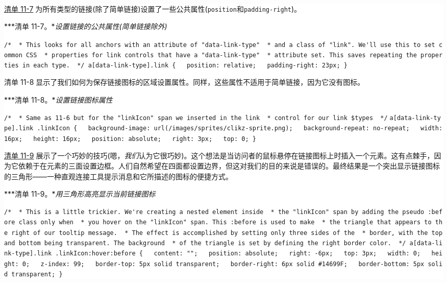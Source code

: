 [清单 11-7](#list_11_7) 为所有类型的链接(除了简单链接)设置了一些公共属性(`position`和`padding-right`)。

***清单 11-7。**设置链接的公共属性(简单链接除外)*

`/*
 * This looks for all anchors with an attribute of "data-link-type"
 * and a class of "link". We'll use this to set common CSS
 * properties for link controls that have a "data-link-type"
 * attribute set. This saves repeating the properties in each type.
 */
a[data-link-type].link {
  position: relative;
  padding-right: 23px;
}`

清单 11-8 显示了我们如何为保存链接图标的区域设置属性。同样，这些属性不适用于简单链接，因为它没有图标。

***清单 11-8。**设置链接图标属性*

`/*
 * Same as 11-6 but for the "linkIcon" span we inserted in the link
 * control for our link $types
 */` `a[data-link-type].link .linkIcon {
  background-image: url(/images/sprites/clikz-sprite.png);
  background-repeat: no-repeat;
  width: 16px;
  height: 16px;
  position: absolute;
  right: 3px;
  top: 0;
}`

[清单 11-9](#list_11_9) 展示了一个巧妙的技巧(嗯，*我们*认为它很巧妙)。这个想法是当访问者的鼠标悬停在链接图标上时插入一个元素。这有点棘手，因为它依赖于在元素的三面设置边框。人们自然希望在四面都设置边界，但这对我们的目的来说是错误的。最终结果是一个突出显示链接图标的三角形——一种直观连接工具提示消息和它所描述的图标的便捷方式。

***清单 11-9。**用三角形高亮显示当前链接图标*

`/*
 * This is a little trickier. We're creating a nested element inside
 * the "linkIcon" span by adding the pseudo :before class only when
 * you hover on the "linkIcon" span. This :before is used to make
 * the triangle that appears to the right of our tooltip message.
 * The effect is accomplished by setting only three sides of the
 * border, with the top and bottom being transparent. The background
 * of the triangle is set by defining the right border color.
 */
a[data-link-type].link .linkIcon:hover:before {
  content: "";
  position: absolute;
  right: -6px;
  top: 3px;
  width: 0;
  height: 0;
  z-index: 99;
  border-top: 5px solid transparent;
  border-right: 6px solid #14699F;
  border-bottom: 5px solid transparent;
}`
